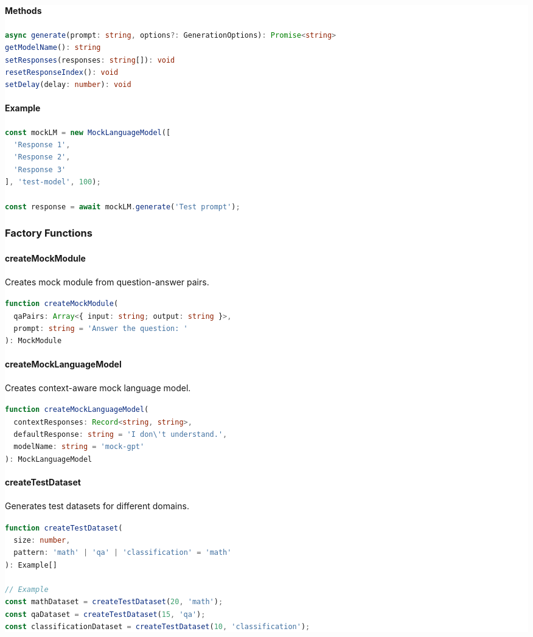 #### Methods

```typescript
async generate(prompt: string, options?: GenerationOptions): Promise<string>
getModelName(): string
setResponses(responses: string[]): void
resetResponseIndex(): void
setDelay(delay: number): void
```

#### Example

```typescript
const mockLM = new MockLanguageModel([
  'Response 1',
  'Response 2',
  'Response 3'
], 'test-model', 100);

const response = await mockLM.generate('Test prompt');
```

### Factory Functions

#### createMockModule

Creates mock module from question-answer pairs.

```typescript
function createMockModule(
  qaPairs: Array<{ input: string; output: string }>,
  prompt: string = 'Answer the question: '
): MockModule
```

#### createMockLanguageModel

Creates context-aware mock language model.

```typescript
function createMockLanguageModel(
  contextResponses: Record<string, string>,
  defaultResponse: string = 'I don\'t understand.',
  modelName: string = 'mock-gpt'
): MockLanguageModel
```

#### createTestDataset

Generates test datasets for different domains.

```typescript
function createTestDataset(
  size: number,
  pattern: 'math' | 'qa' | 'classification' = 'math'
): Example[]

// Example
const mathDataset = createTestDataset(20, 'math');
const qaDataset = createTestDataset(15, 'qa');
const classificationDataset = createTestDataset(10, 'classification');
```
